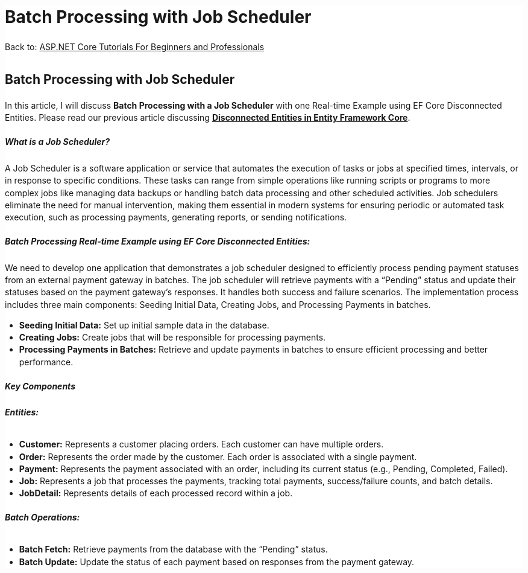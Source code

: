 # Batch Processing with Job Scheduler

Back to: [ASP.NET Core Tutorials For Beginners and Professionals](https://dotnettutorials.net/course/asp-net-core-tutorials/)

## **Batch Processing with Job Scheduler**

In this article, I will discuss **Batch Processing with a Job Scheduler** with one Real-time Example using EF Core Disconnected Entities. Please read our previous article discussing [**Disconnected Entities in Entity Framework Core**](https://dotnettutorials.net/lesson/disconnected-entities-in-entity-framework-core/).

##### **What is a Job Scheduler?**

A Job Scheduler is a software application or service that automates the execution of tasks or jobs at specified times, intervals, or in response to specific conditions. These tasks can range from simple operations like running scripts or programs to more complex jobs like managing data backups or handling batch data processing and other scheduled activities. Job schedulers eliminate the need for manual intervention, making them essential in modern systems for ensuring periodic or automated task execution, such as processing payments, generating reports, or sending notifications.

##### **Batch Processing Real-time Example using EF Core Disconnected Entities:**

We need to develop one application that demonstrates a job scheduler designed to efficiently process pending payment statuses from an external payment gateway in batches. The job scheduler will retrieve payments with a “Pending” status and update their statuses based on the payment gateway’s responses. It handles both success and failure scenarios. The implementation process includes three main components: Seeding Initial Data, Creating Jobs, and Processing Payments in batches.

- **Seeding Initial Data:** Set up initial sample data in the database.
- **Creating Jobs:** Create jobs that will be responsible for processing payments.
- **Processing Payments in Batches:** Retrieve and update payments in batches to ensure efficient processing and better performance.

##### **Key Components**

###### **Entities:**

- **Customer:** Represents a customer placing orders. Each customer can have multiple orders.
- **Order:** Represents the order made by the customer. Each order is associated with a single payment.
- **Payment:** Represents the payment associated with an order, including its current status (e.g., Pending, Completed, Failed).
- **Job:** Represents a job that processes the payments, tracking total payments, success/failure counts, and batch details.
- **JobDetail:** Represents details of each processed record within a job.

###### **Batch Operations:**

- **Batch Fetch:** Retrieve payments from the database with the “Pending” status.
- **Batch Update:** Update the status of each payment based on responses from the payment gateway.
